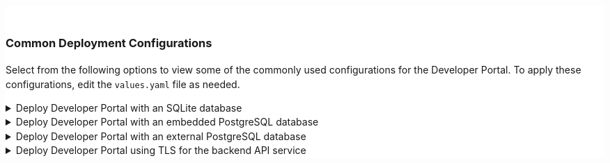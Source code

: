 <br>

### Common Deployment Configurations

Select from the following options to view some of the commonly used configurations for the Developer Portal. To apply these configurations, edit the `values.yaml` file as needed.

<details closed ><summary><i class="fa-solid fa-circle-info"></i> Deploy Developer Portal with an SQLite database</summary></details>

<details closed ><summary><i class="fa-solid fa-circle-info"></i> Deploy Developer Portal with an embedded PostgreSQL database</summary></details>

<details closed ><summary><i class="fa-solid fa-circle-info"></i> Deploy Developer Portal with an external PostgreSQL database</summary></details>

<details closed ><summary><i class="fa-solid fa-circle-info"></i> Deploy Developer Portal using TLS for the backend API service</summary></details>
